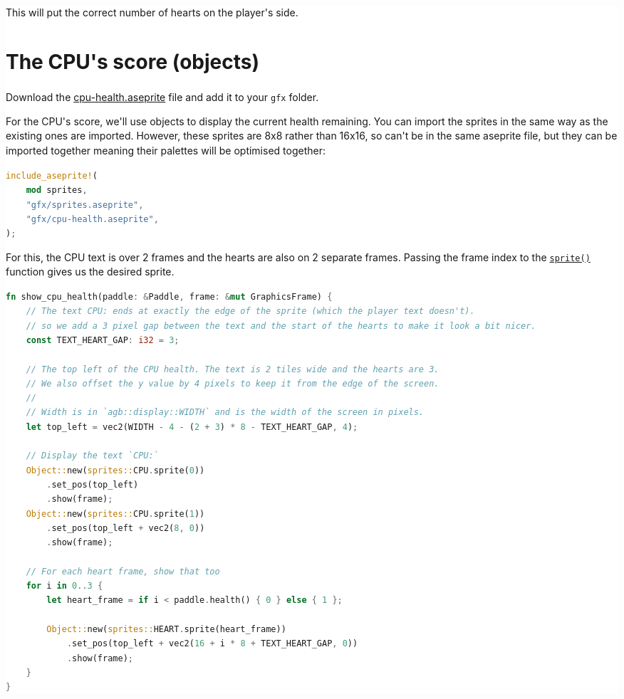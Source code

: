 This will put the correct number of hearts on the player's side.

# The CPU's score (objects)

Download the [cpu-health.aseprite](./cpu-health.aseprite) file and add it to your `gfx` folder.

For the CPU's score, we'll use objects to display the current health remaining.
You can import the sprites in the same way as the existing ones are imported.
However, these sprites are 8x8 rather than 16x16, so can't be in the same aseprite file, but they can be imported together meaning their palettes will be optimised together:

```rust
include_aseprite!(
    mod sprites,
    "gfx/sprites.aseprite",
    "gfx/cpu-health.aseprite",
);
```

For this, the CPU text is over 2 frames and the hearts are also on 2 separate frames.
Passing the frame index to the [`sprite()`](https://docs.rs/agb/latest/agb/display/object/struct.Tag.html#method.sprite) function gives us the desired sprite.

```rust
fn show_cpu_health(paddle: &Paddle, frame: &mut GraphicsFrame) {
    // The text CPU: ends at exactly the edge of the sprite (which the player text doesn't).
    // so we add a 3 pixel gap between the text and the start of the hearts to make it look a bit nicer.
    const TEXT_HEART_GAP: i32 = 3;

    // The top left of the CPU health. The text is 2 tiles wide and the hearts are 3.
    // We also offset the y value by 4 pixels to keep it from the edge of the screen.
    //
    // Width is in `agb::display::WIDTH` and is the width of the screen in pixels.
    let top_left = vec2(WIDTH - 4 - (2 + 3) * 8 - TEXT_HEART_GAP, 4);

    // Display the text `CPU:`
    Object::new(sprites::CPU.sprite(0))
        .set_pos(top_left)
        .show(frame);
    Object::new(sprites::CPU.sprite(1))
        .set_pos(top_left + vec2(8, 0))
        .show(frame);

    // For each heart frame, show that too
    for i in 0..3 {
        let heart_frame = if i < paddle.health() { 0 } else { 1 };

        Object::new(sprites::HEART.sprite(heart_frame))
            .set_pos(top_left + vec2(16 + i * 8 + TEXT_HEART_GAP, 0))
            .show(frame);
    }
}
```
